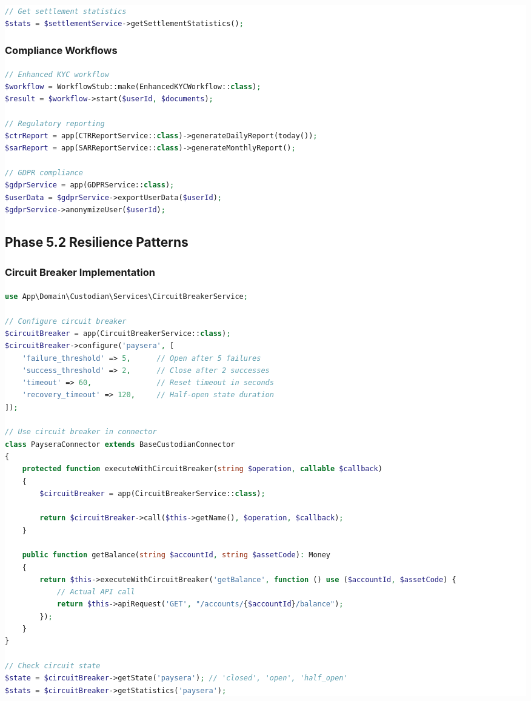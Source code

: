 ```php
// Get settlement statistics
$stats = $settlementService->getSettlementStatistics();
```

### Compliance Workflows
```php
// Enhanced KYC workflow
$workflow = WorkflowStub::make(EnhancedKYCWorkflow::class);
$result = $workflow->start($userId, $documents);

// Regulatory reporting
$ctrReport = app(CTRReportService::class)->generateDailyReport(today());
$sarReport = app(SARReportService::class)->generateMonthlyReport();

// GDPR compliance
$gdprService = app(GDPRService::class);
$userData = $gdprService->exportUserData($userId);
$gdprService->anonymizeUser($userId);
```

## Phase 5.2 Resilience Patterns

### Circuit Breaker Implementation
```php
use App\Domain\Custodian\Services\CircuitBreakerService;

// Configure circuit breaker
$circuitBreaker = app(CircuitBreakerService::class);
$circuitBreaker->configure('paysera', [
    'failure_threshold' => 5,      // Open after 5 failures
    'success_threshold' => 2,      // Close after 2 successes
    'timeout' => 60,               // Reset timeout in seconds
    'recovery_timeout' => 120,     // Half-open state duration
]);

// Use circuit breaker in connector
class PayseraConnector extends BaseCustodianConnector
{
    protected function executeWithCircuitBreaker(string $operation, callable $callback)
    {
        $circuitBreaker = app(CircuitBreakerService::class);
        
        return $circuitBreaker->call($this->getName(), $operation, $callback);
    }
    
    public function getBalance(string $accountId, string $assetCode): Money
    {
        return $this->executeWithCircuitBreaker('getBalance', function () use ($accountId, $assetCode) {
            // Actual API call
            return $this->apiRequest('GET', "/accounts/{$accountId}/balance");
        });
    }
}

// Check circuit state
$state = $circuitBreaker->getState('paysera'); // 'closed', 'open', 'half_open'
$stats = $circuitBreaker->getStatistics('paysera');
```
